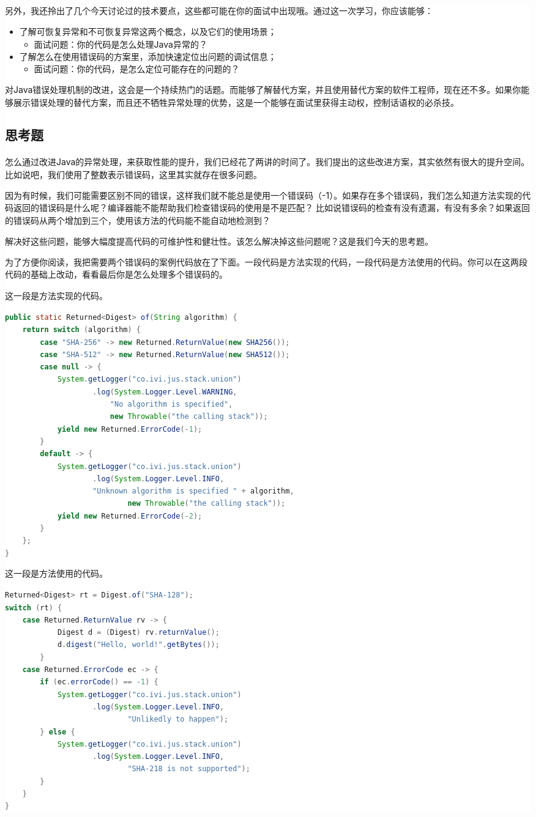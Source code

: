 另外，我还拎出了几个今天讨论过的技术要点，这些都可能在你的面试中出现哦。通过这一次学习，你应该能够：

- 了解可恢复异常和不可恢复异常这两个概念，以及它们的使用场景；
  - 面试问题：你的代码是怎么处理Java异常的？
- 了解怎么在使用错误码的方案里，添加快速定位出问题的调试信息；
  - 面试问题：你的代码，是怎么定位可能存在的问题的？

对Java错误处理机制的改进，这会是一个持续热门的话题。而能够了解替代方案，并且使用替代方案的软件工程师，现在还不多。如果你能够展示错误处理的替代方案，而且还不牺牲异常处理的优势，这是一个能够在面试里获得主动权，控制话语权的必杀技。

## 思考题

怎么通过改进Java的异常处理，来获取性能的提升，我们已经花了两讲的时间了。我们提出的这些改进方案，其实依然有很大的提升空间。比如说吧，我们使用了整数表示错误码，这里其实就存在很多问题。

因为有时候，我们可能需要区别不同的错误，这样我们就不能总是使用一个错误码（-1）。如果存在多个错误码，我们怎么知道方法实现的代码返回的错误码是什么呢？编译器能不能帮助我们检查错误码的使用是不是匹配？ 比如说错误码的检查有没有遗漏，有没有多余？如果返回的错误码从两个增加到三个，使用该方法的代码能不能自动地检测到？

解决好这些问题，能够大幅度提高代码的可维护性和健壮性。该怎么解决掉这些问题呢？这是我们今天的思考题。

为了方便你阅读，我把需要两个错误码的案例代码放在了下面。一段代码是方法实现的代码，一段代码是方法使用的代码。你可以在这两段代码的基础上改动，看看最后你是怎么处理多个错误码的。

这一段是方法实现的代码。

```java
public static Returned<Digest> of(String algorithm) {
    return switch (algorithm) {
        case "SHA-256" -> new Returned.ReturnValue(new SHA256());
        case "SHA-512" -> new Returned.ReturnValue(new SHA512());
        case null -> {
            System.getLogger("co.ivi.jus.stack.union")
                    .log(System.Logger.Level.WARNING,
                        "No algorithm is specified",
                        new Throwable("the calling stack"));
            yield new Returned.ErrorCode(-1);
        }
        default -> {
            System.getLogger("co.ivi.jus.stack.union")
                    .log(System.Logger.Level.INFO,
                    "Unknown algorithm is specified " + algorithm,
                            new Throwable("the calling stack"));
            yield new Returned.ErrorCode(-2);
        }
    };
}

```

这一段是方法使用的代码。

```java
Returned<Digest> rt = Digest.of("SHA-128");
switch (rt) {
    case Returned.ReturnValue rv -> {
            Digest d = (Digest) rv.returnValue();
            d.digest("Hello, world!".getBytes());
        }
    case Returned.ErrorCode ec -> {
        if (ec.errorCode() == -1) {
            System.getLogger("co.ivi.jus.stack.union")
                    .log(System.Logger.Level.INFO,
                            "Unlikedly to happen");
        } else {
            System.getLogger("co.ivi.jus.stack.union")
                    .log(System.Logger.Level.INFO,
                            "SHA-218 is not supported");
        }
    }
}
```